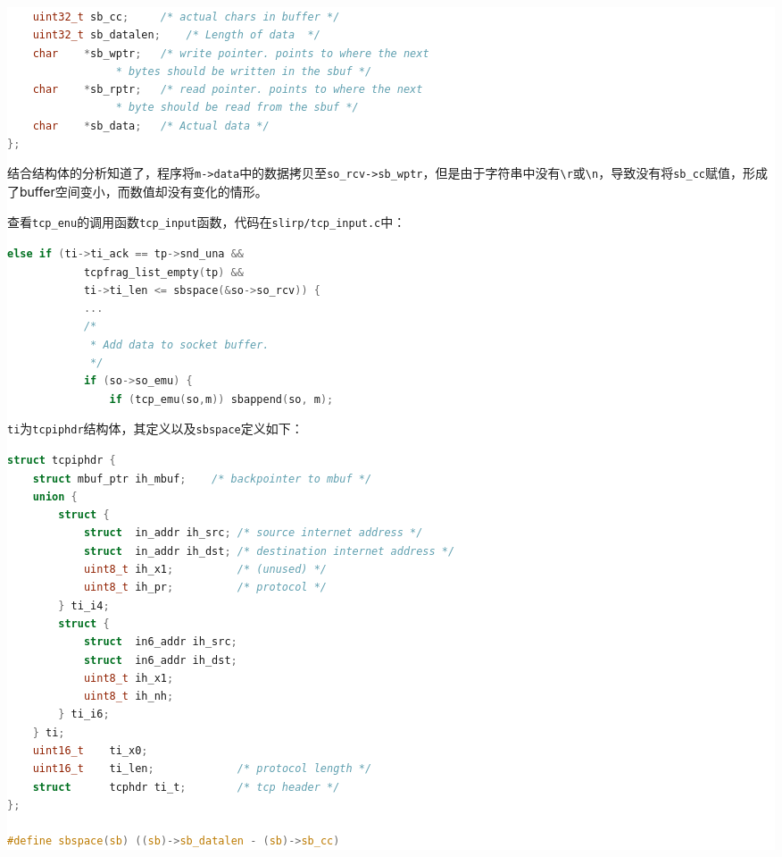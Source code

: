 ```c
	uint32_t sb_cc;		/* actual chars in buffer */
	uint32_t sb_datalen;	/* Length of data  */
	char	*sb_wptr;	/* write pointer. points to where the next
				 * bytes should be written in the sbuf */
	char	*sb_rptr;	/* read pointer. points to where the next
				 * byte should be read from the sbuf */
	char	*sb_data;	/* Actual data */
};
```

结合结构体的分析知道了，程序将`m->data`中的数据拷贝至`so_rcv->sb_wptr`，但是由于字符串中没有`\r`或`\n`，导致没有将`sb_cc`赋值，形成了buffer空间变小，而数值却没有变化的情形。

查看`tcp_enu`的调用函数`tcp_input`函数，代码在`slirp/tcp_input.c`中：

```c
else if (ti->ti_ack == tp->snd_una &&
		    tcpfrag_list_empty(tp) &&
		    ti->ti_len <= sbspace(&so->so_rcv)) {
			...
			/*
			 * Add data to socket buffer.
			 */
			if (so->so_emu) {
				if (tcp_emu(so,m)) sbappend(so, m);
```

`ti`为`tcpiphdr`结构体，其定义以及`sbspace`定义如下：

```c
struct tcpiphdr {
    struct mbuf_ptr ih_mbuf;	/* backpointer to mbuf */
    union {
        struct {
            struct  in_addr ih_src; /* source internet address */
            struct  in_addr ih_dst; /* destination internet address */
            uint8_t ih_x1;          /* (unused) */
            uint8_t ih_pr;          /* protocol */
        } ti_i4;
        struct {
            struct  in6_addr ih_src;
            struct  in6_addr ih_dst;
            uint8_t ih_x1;
            uint8_t ih_nh;
        } ti_i6;
    } ti;
    uint16_t    ti_x0;
    uint16_t    ti_len;             /* protocol length */
    struct      tcphdr ti_t;        /* tcp header */
};

#define sbspace(sb) ((sb)->sb_datalen - (sb)->sb_cc)
```
